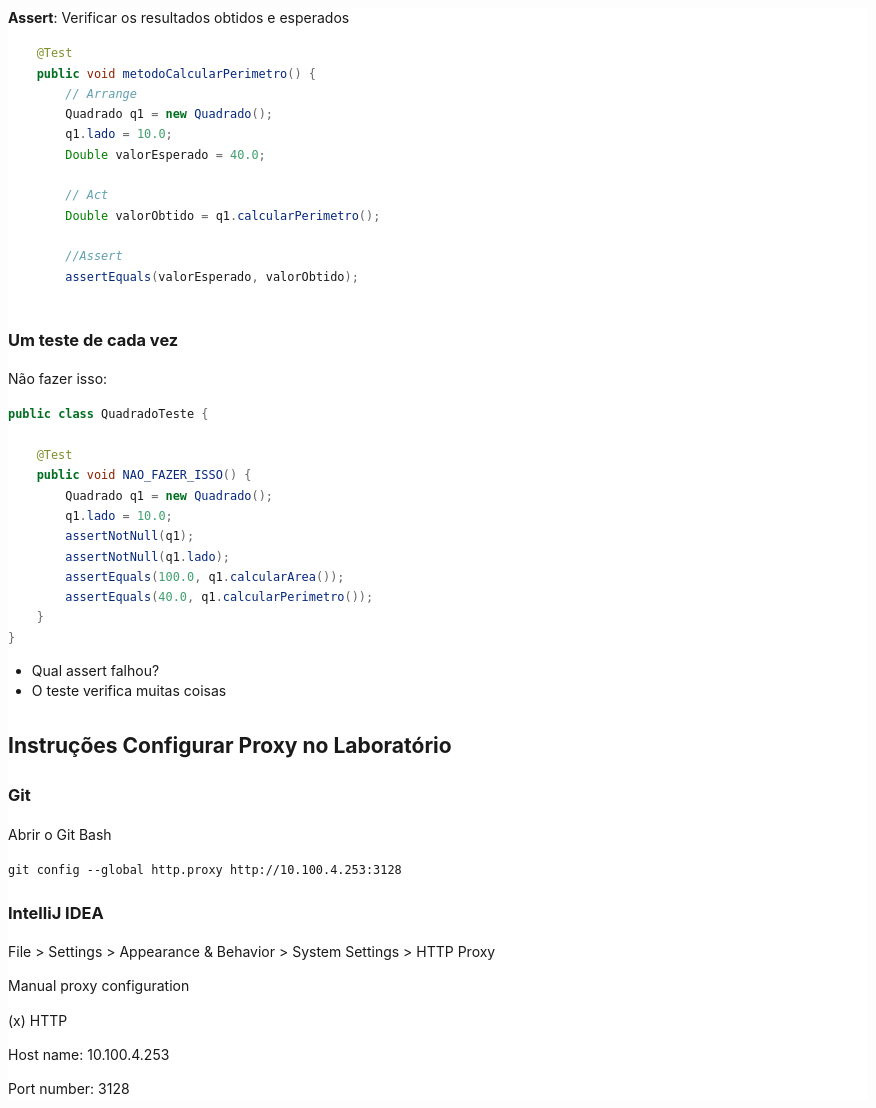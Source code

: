 **Assert**: Verificar os resultados obtidos e esperados

```java
    @Test
    public void metodoCalcularPerimetro() {
        // Arrange
        Quadrado q1 = new Quadrado();
        q1.lado = 10.0;
        Double valorEsperado = 40.0;
        
        // Act
        Double valorObtido = q1.calcularPerimetro();
        
        //Assert
        assertEquals(valorEsperado, valorObtido);
    
```

### Um teste de cada vez

Não fazer isso:
```java
public class QuadradoTeste {

    @Test
    public void NAO_FAZER_ISSO() {
        Quadrado q1 = new Quadrado();
        q1.lado = 10.0;
        assertNotNull(q1);
        assertNotNull(q1.lado);
        assertEquals(100.0, q1.calcularArea());
        assertEquals(40.0, q1.calcularPerimetro());        
    }
}
```
- Qual assert falhou?
- O teste verifica muitas coisas

## Instruções Configurar Proxy no Laboratório

### Git
Abrir o Git Bash
```
git config --global http.proxy http://10.100.4.253:3128
```

### IntelliJ IDEA

File > Settings > Appearance & Behavior > System Settings > HTTP Proxy

Manual proxy configuration

(x) HTTP

Host name: 10.100.4.253

Port number: 3128
